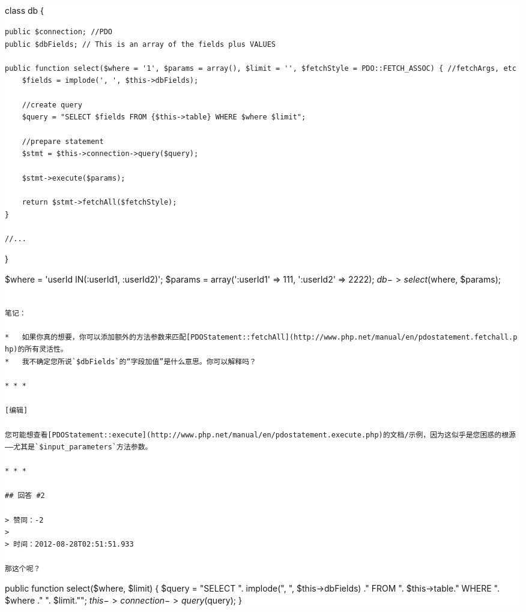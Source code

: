 class db {

    public $connection; //PDO
    public $dbFields; // This is an array of the fields plus VALUES

    public function select($where = '1', $params = array(), $limit = '', $fetchStyle = PDO::FETCH_ASSOC) { //fetchArgs, etc
        $fields = implode(', ', $this->dbFields);

        //create query
        $query = "SELECT $fields FROM {$this->table} WHERE $where $limit";

        //prepare statement
        $stmt = $this->connection->query($query);

        $stmt->execute($params);

        return $stmt->fetchAll($fetchStyle);
    }

    //...
}

$where = 'userId IN(:userId1, :userId2)';
$params = array(':userId1' => 111, ':userId2' => 2222);
$db->select($where, $params); 
```

笔记：

*   如果你真的想要，你可以添加额外的方法参数来匹配[PDOStatement::fetchAll](http://www.php.net/manual/en/pdostatement.fetchall.php)的所有灵活性。
*   我不确定您所说`$dbFields`的“字段加值”是什么意思。你可以解释吗？

* * *

[编辑]

您可能想查看[PDOStatement::execute](http://www.php.net/manual/en/pdostatement.execute.php)的文档/示例，因为这似乎是您困惑的根源——尤其是`$input_parameters`方法参数。

* * *

## 回答 #2

> 赞同：-2
> 
> 时间：2012-08-28T02:51:51.933

那这个呢？

```
public function select($where, $limit) {
    $query = "SELECT ". implode(", ", $this->dbFields) ." FROM ". $this->table." WHERE ". $where ." ". $limit."";
    $this->connection->query($query);
}
